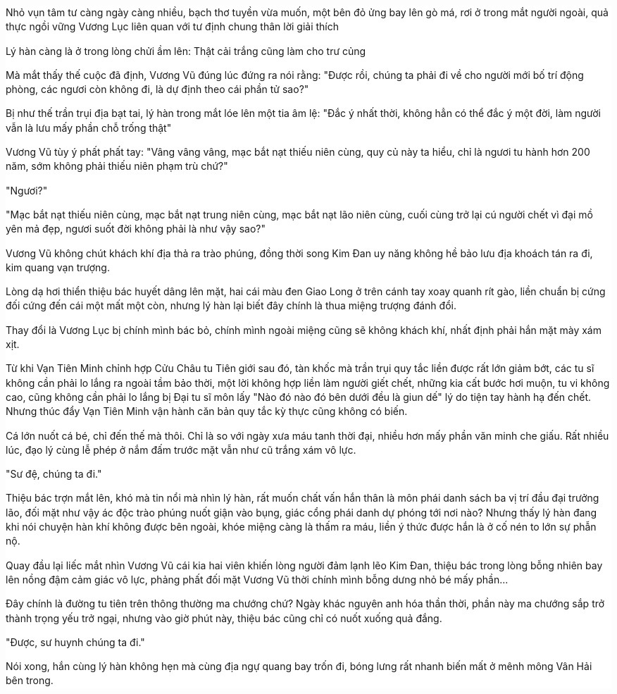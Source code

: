 Nhỏ vụn tâm tư càng ngày càng nhiều, bạch thơ tuyền vừa muốn, một bên đỏ ửng bay lên gò má, rơi ở trong mắt người ngoài, quả thực ngồi vững Vương Lục liên quan với tư định chung thân lời giải thích

Lý hàn càng là ở trong lòng chửi ầm lên: Thật cải trắng cũng làm cho trư củng

Mà mắt thấy thế cuộc đã định, Vương Vũ đúng lúc đứng ra nói rằng: "Được rồi, chúng ta phải đi về cho người mới bố trí động phòng, các ngươi còn không đi, là dự định theo cái phần tử sao?"

Bị như thế trần trụi địa bạt tai, lý hàn trong mắt lóe lên một tia âm lệ: "Đắc ý nhất thời, không hẳn có thể đắc ý một đời, làm người vẫn là lưu mấy phần chỗ trống thật"

Vương Vũ tùy ý phất phất tay: "Vâng vâng vâng, mạc bắt nạt thiếu niên cùng, quy củ này ta hiểu, chỉ là ngươi tu hành hơn 200 năm, sớm không phải thiếu niên phạm trù chứ?"

"Ngươi?"

"Mạc bắt nạt thiếu niên cùng, mạc bắt nạt trung niên cùng, mạc bắt nạt lão niên cùng, cuối cùng trở lại cú người chết vì đại mồ yên mả đẹp, ngươi suốt đời không phải là như vậy sao?"

Vương Vũ không chút khách khí địa thả ra trào phúng, đồng thời song Kim Đan uy năng không hề bảo lưu địa khoách tán ra đi, kim quang vạn trượng.

Lòng dạ hơi thiển thiệu bác huyết dâng lên mặt, hai cái màu đen Giao Long ở trên cánh tay xoay quanh rít gào, liền chuẩn bị cứng đối cứng đến cái một mất một còn, nhưng lý hàn lại biết đây chính là thua miệng trượng đánh đổi.

Thay đổi là Vương Lục bị chính mình bác bỏ, chính mình ngoài miệng cũng sẽ không khách khí, nhất định phải hắn mặt mày xám xịt.

Từ khi Vạn Tiên Minh chỉnh hợp Cửu Châu tu Tiên giới sau đó, tàn khốc mà trần trụi quy tắc liền được rất lớn giảm bớt, các tu sĩ không cần phải lo lắng ra ngoài tầm bảo thời, một lời không hợp liền làm người giết chết, những kia cất bước hơi muộn, tu vi không cao, cũng không cần phải lo lắng bị Đại tu sĩ môn lấy "Nào đó nào đó bên dưới đều là giun dế" lý do tiện tay hành hạ đến chết. Nhưng thúc đẩy Vạn Tiên Minh vận hành căn bản quy tắc kỳ thực cũng không có biến.

Cá lớn nuốt cá bé, chỉ đến thế mà thôi. Chỉ là so với ngày xưa máu tanh thời đại, nhiều hơn mấy phần văn minh che giấu. Rất nhiều lúc, đạo lý cùng lễ phép ở nắm đấm trước mặt vẫn như cũ trắng xám vô lực.

"Sư đệ, chúng ta đi."

Thiệu bác trợn mắt lên, khó mà tin nổi mà nhìn lý hàn, rất muốn chất vấn hắn thân là môn phái danh sách ba vị trí đầu đại trưởng lão, đối mặt như vậy ác độc trào phúng nuốt giận vào bụng, giác cổng phái danh dự phóng tới nơi nào? Nhưng thấy lý hàn đang khi nói chuyện hàn khí không được bên ngoài, khóe miệng càng là thấm ra máu, liền ý thức được hắn là ở cố nén to lớn sự phẫn nộ.

Quay đầu lại liếc mắt nhìn Vương Vũ cái kia hai viên khiến lòng người đảm lạnh lẽo Kim Đan, thiệu bác trong lòng bỗng nhiên bay lên nồng đậm cảm giác vô lực, phảng phất đối mặt Vương Vũ thời chính mình bỗng dưng nhỏ bé mấy phần...

Đây chính là đường tu tiên trên thông thường ma chướng chứ? Ngày khác nguyên anh hóa thần thời, phần này ma chướng sắp trở thành trọng yếu trở ngại, nhưng vào giờ phút này, thiệu bác cũng chỉ có nuốt xuống quả đắng.

"Được, sư huynh chúng ta đi."

Nói xong, hắn cùng lý hàn không hẹn mà cùng địa ngự quang bay trốn đi, bóng lưng rất nhanh biến mất ở mênh mông Vân Hải bên trong.
